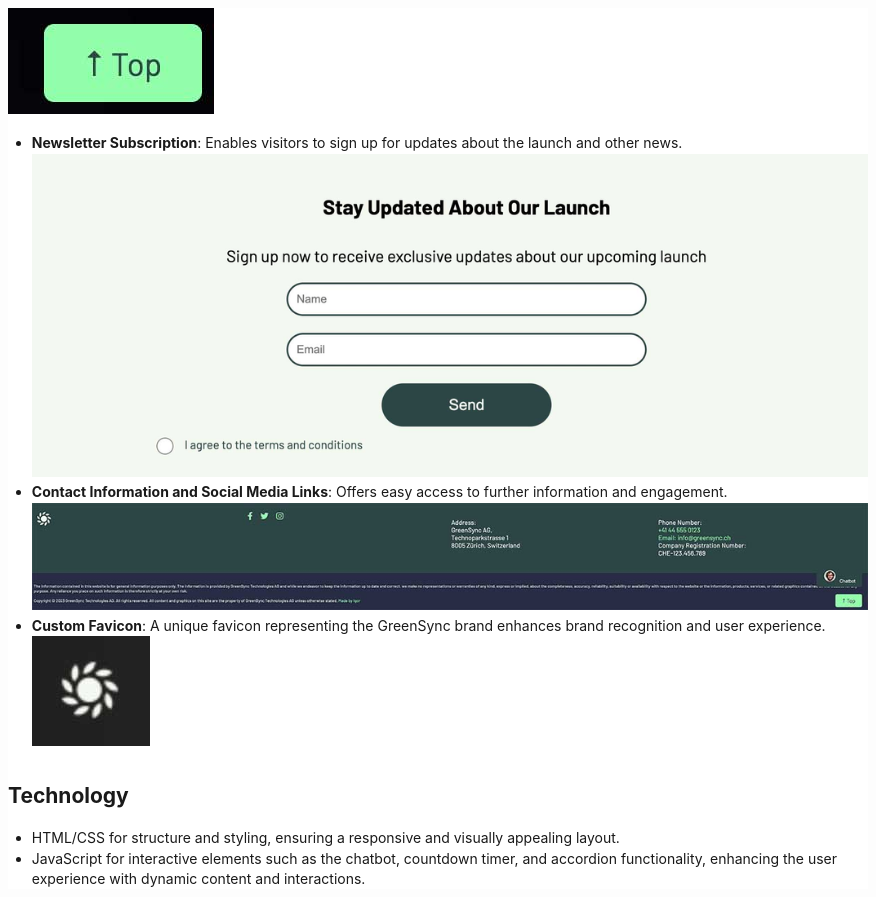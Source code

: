 ![Smooth navigation feature](doc/features/09_top.jpg)
- **Newsletter Subscription**: Enables visitors to sign up for updates about the launch and other news.
![Newsletter subscription section](doc/features/06_newsletter.jpg)
- **Contact Information and Social Media Links**: Offers easy access to further information and engagement.
![Contact and social media links](doc/features/07_social.jpg)
- **Custom Favicon**: A unique favicon representing the GreenSync brand enhances brand recognition and user experience.
![GreenSync custom favicon](doc/features/10_favicon.jpg)

## Technology
- HTML/CSS for structure and styling, ensuring a responsive and visually appealing layout.
- JavaScript for interactive elements such as the chatbot, countdown timer, and accordion functionality, enhancing the user experience with dynamic content and interactions.
